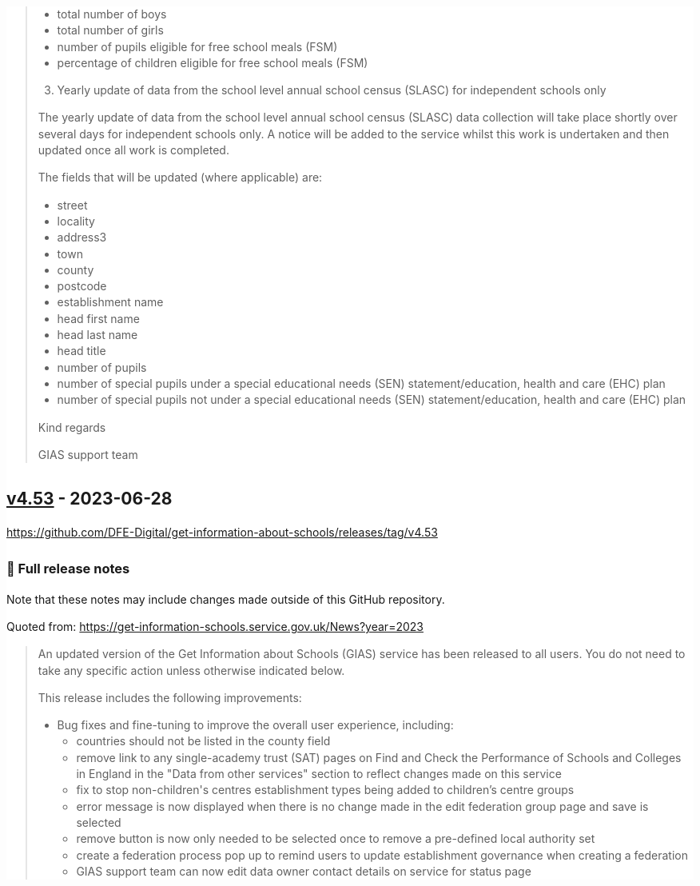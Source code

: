> - total number of boys
> - total number of girls
> - number of pupils eligible for free school meals (FSM)
> - percentage of children eligible for free school meals (FSM)
> 
> 3. Yearly update of data from the school level annual school census (SLASC) for independent schools only
> 
> The yearly update of data from the school level annual school census (SLASC) data collection will take place shortly over several days for independent schools only. A notice will be added to the service whilst this work is undertaken and then updated once all work is completed.
> 
> The fields that will be updated (where applicable) are:
> 
> - street
> - locality
> - address3
> - town
> - county
> - postcode
> - establishment name
> - head first name
> - head last name
> - head title
> - number of pupils
> - number of special pupils under a special educational needs (SEN) statement/education, health and care (EHC) plan
> - number of special pupils not under a special educational needs (SEN) statement/education, health and care (EHC) plan
> 
> Kind regards
> 
> GIAS support team


## [v4.53] - 2023-06-28

https://github.com/DFE-Digital/get-information-about-schools/releases/tag/v4.53



### 📜 Full release notes

Note that these notes may include changes made outside of this GitHub repository.

Quoted from: https://get-information-schools.service.gov.uk/News?year=2023

> An updated version of the Get Information about Schools (GIAS) service has been released to all users. You do not need to take any specific action unless otherwise indicated below.
> 
> This release includes the following improvements:
> 
> - Bug fixes and fine-tuning to improve the overall user experience, including:
>   - countries should not be listed in the county field
>   - remove link to any single-academy trust (SAT) pages on Find and Check the Performance of Schools and Colleges in England in the "Data from other services" section to reflect changes made on this service
>   - fix to stop non-children's centres establishment types being added to children’s centre groups
>   - error message is now displayed when there is no change made in the edit federation group page and save is selected
>   - remove button is now only needed to be selected once to remove a pre-defined local authority set
>   - create a federation process pop up to remind users to update establishment governance when creating a federation
>   - GIAS support team can now edit data owner contact details on service for status page

[unreleased]: https://github.com/DFE-Digital/get-information-about-schools/compare/v4.54...dev
[v4.54]: https://github.com/DFE-Digital/get-information-about-schools/compare/v4.53...v4.54
[v4.53]: https://github.com/DFE-Digital/get-information-about-schools/compare/v4.52...v4.53
[v4.52]: https://github.com/DFE-Digital/get-information-about-schools/compare/v4.51...v4.52
[v4.51]: https://github.com/DFE-Digital/get-information-about-schools/compare/v4.50...v4.51
[v4.50]: https://github.com/DFE-Digital/get-information-about-schools/compare/v4.49...v4.50
[#407]: https://github.com/DFE-Digital/get-information-about-schools/pull/407
[#408]: https://github.com/DFE-Digital/get-information-about-schools/pull/408
[#414]: https://github.com/DFE-Digital/get-information-about-schools/pull/414
[#415]: https://github.com/DFE-Digital/get-information-about-schools/pull/415
[#417]: https://github.com/DFE-Digital/get-information-about-schools/pull/417
[#418]: https://github.com/DFE-Digital/get-information-about-schools/pull/418
[#419]: https://github.com/DFE-Digital/get-information-about-schools/pull/419
[#420]: https://github.com/DFE-Digital/get-information-about-schools/pull/420
[#421]: https://github.com/DFE-Digital/get-information-about-schools/pull/421
[#423]: https://github.com/DFE-Digital/get-information-about-schools/pull/423
[#425]: https://github.com/DFE-Digital/get-information-about-schools/pull/425
[#426]: https://github.com/DFE-Digital/get-information-about-schools/pull/426
[#428]: https://github.com/DFE-Digital/get-information-about-schools/pull/428
[#430]: https://github.com/DFE-Digital/get-information-about-schools/pull/430
[#438]: https://github.com/DFE-Digital/get-information-about-schools/pull/438
[#439]: https://github.com/DFE-Digital/get-information-about-schools/pull/439
[#440]: https://github.com/DFE-Digital/get-information-about-schools/pull/440
[#440]: https://github.com/DFE-Digital/get-information-about-schools/pull/440
[#441]: https://github.com/DFE-Digital/get-information-about-schools/pull/441
[#444]: https://github.com/DFE-Digital/get-information-about-schools/pull/444
[#445]: https://github.com/DFE-Digital/get-information-about-schools/pull/445
[#446]: https://github.com/DFE-Digital/get-information-about-schools/pull/446
[#447]: https://github.com/DFE-Digital/get-information-about-schools/pull/447
[#448]: https://github.com/DFE-Digital/get-information-about-schools/pull/448
[#450]: https://github.com/DFE-Digital/get-information-about-schools/pull/450
[#452]: https://github.com/DFE-Digital/get-information-about-schools/pull/452
[#453]: https://github.com/DFE-Digital/get-information-about-schools/pull/453
[#454]: https://github.com/DFE-Digital/get-information-about-schools/pull/454
[#455]: https://github.com/DFE-Digital/get-information-about-schools/pull/455
[#456]: https://github.com/DFE-Digital/get-information-about-schools/pull/456
[#457]: https://github.com/DFE-Digital/get-information-about-schools/pull/457
[#459]: https://github.com/DFE-Digital/get-information-about-schools/pull/459
[#459]: https://github.com/DFE-Digital/get-information-about-schools/pull/459
[#460]: https://github.com/DFE-Digital/get-information-about-schools/pull/460
[#464]: https://github.com/DFE-Digital/get-information-about-schools/pull/464
[#467]: https://github.com/DFE-Digital/get-information-about-schools/pull/467
[#468]: https://github.com/DFE-Digital/get-information-about-schools/pull/468
[#]: https://github.com/DFE-Digital/get-information-about-schools/pull/
[#]: https://github.com/DFE-Digital/get-information-about-schools/pull/
[#]: https://github.com/DFE-Digital/get-information-about-schools/pull/
[AB#146409]: https://dfe-ssp.visualstudio.com/s158-Get-Information-About-Schools/_workitems/edit/146409
[AB#157607]: https://dfe-ssp.visualstudio.com/s158-Get-Information-About-Schools/_workitems/edit/157607
[AB#158754]: https://dfe-ssp.visualstudio.com/s158-Get-Information-About-Schools/_workitems/edit/158754
[AB#163004]: https://dfe-ssp.visualstudio.com/s158-Get-Information-About-Schools/_workitems/edit/163004
[AB#164244]: https://dfe-ssp.visualstudio.com/s158-Get-Information-About-Schools/_workitems/edit/164244
[AB#167518]: https://dfe-ssp.visualstudio.com/s158-Get-Information-About-Schools/_workitems/edit/167518
[AB#167633]: https://dfe-ssp.visualstudio.com/s158-Get-Information-About-Schools/_workitems/edit/167633
[AB#168854]: https://dfe-ssp.visualstudio.com/s158-Get-Information-About-Schools/_workitems/edit/168854
[AB#171959]: https://dfe-ssp.visualstudio.com/s158-Get-Information-About-Schools/_workitems/edit/171959
[AB#172669]: https://dfe-ssp.visualstudio.com/s158-Get-Information-About-Schools/_workitems/edit/172669
[AB#174420]: https://dfe-ssp.visualstudio.com/s158-Get-Information-About-Schools/_workitems/edit/174420
[AB#174527]: https://dfe-ssp.visualstudio.com/s158-Get-Information-About-Schools/_workitems/edit/174527
[AB#174529]: https://dfe-ssp.visualstudio.com/s158-Get-Information-About-Schools/_workitems/edit/174529
[AB#174545]: https://dfe-ssp.visualstudio.com/s158-Get-Information-About-Schools/_workitems/edit/174545
[AB#175627]: https://dfe-ssp.visualstudio.com/s158-Get-Information-About-Schools/_workitems/edit/175627
[AB#177803]: https://dfe-ssp.visualstudio.com/s158-Get-Information-About-Schools/_workitems/edit/177803
[AB#178569]: https://dfe-ssp.visualstudio.com/s158-Get-Information-About-Schools/_workitems/edit/178569
[AB#179004]: https://dfe-ssp.visualstudio.com/s158-Get-Information-About-Schools/_workitems/edit/179004
[AB#]: https://dfe-ssp.visualstudio.com/s158-Get-Information-About-Schools/_workitems/edit/
[AB#]: https://dfe-ssp.visualstudio.com/s158-Get-Information-About-Schools/_workitems/edit/
[AB#]: https://dfe-ssp.visualstudio.com/s158-Get-Information-About-Schools/_workitems/edit/